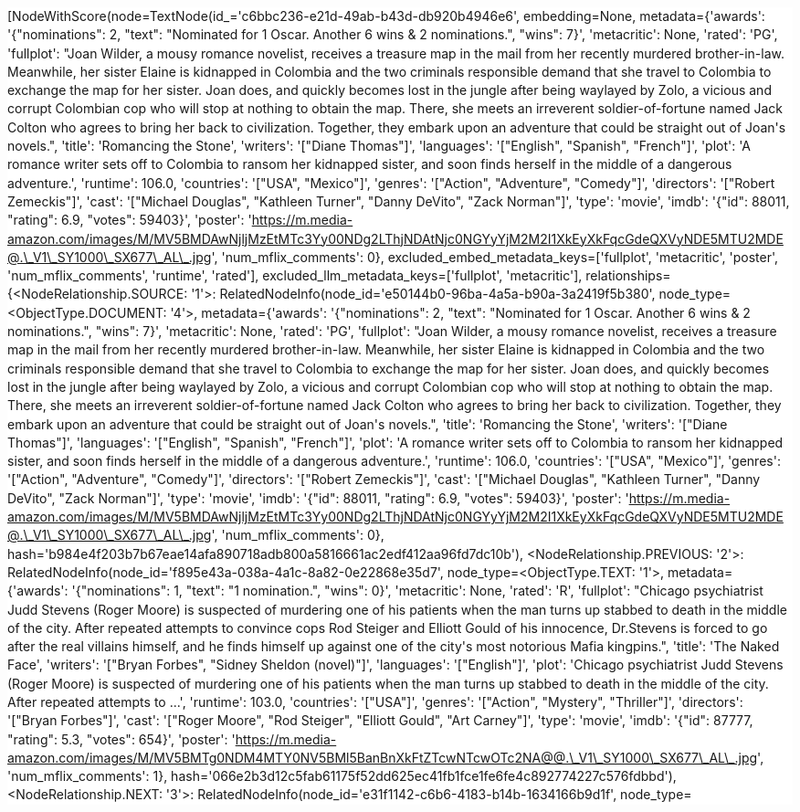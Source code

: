 \[NodeWithScore(node=TextNode(id\_='c6bbc236-e21d-49ab-b43d-db920b4946e6', embedding=None, metadata={'awards': '{"nominations": 2, "text": "Nominated for 1 Oscar. Another 6 wins & 2 nominations.", "wins": 7}', 'metacritic': None, 'rated': 'PG', 'fullplot': "Joan Wilder, a mousy romance novelist, receives a treasure map in the mail from her recently murdered brother-in-law. Meanwhile, her sister Elaine is kidnapped in Colombia and the two criminals responsible demand that she travel to Colombia to exchange the map for her sister. Joan does, and quickly becomes lost in the jungle after being waylayed by Zolo, a vicious and corrupt Colombian cop who will stop at nothing to obtain the map. There, she meets an irreverent soldier-of-fortune named Jack Colton who agrees to bring her back to civilization. Together, they embark upon an adventure that could be straight out of Joan's novels.", 'title': 'Romancing the Stone', 'writers': '\["Diane Thomas"\]', 'languages': '\["English", "Spanish", "French"\]', 'plot': 'A romance writer sets off to Colombia to ransom her kidnapped sister, and soon finds herself in the middle of a dangerous adventure.', 'runtime': 106.0, 'countries': '\["USA", "Mexico"\]', 'genres': '\["Action", "Adventure", "Comedy"\]', 'directors': '\["Robert Zemeckis"\]', 'cast': '\["Michael Douglas", "Kathleen Turner", "Danny DeVito", "Zack Norman"\]', 'type': 'movie', 'imdb': '{"id": 88011, "rating": 6.9, "votes": 59403}', 'poster': 'https://m.media-amazon.com/images/M/MV5BMDAwNjljMzEtMTc3Yy00NDg2LThjNDAtNjc0NGYyYjM2M2I1XkEyXkFqcGdeQXVyNDE5MTU2MDE@.\_V1\_SY1000\_SX677\_AL\_.jpg', 'num\_mflix\_comments': 0}, excluded\_embed\_metadata\_keys=\['fullplot', 'metacritic', 'poster', 'num\_mflix\_comments', 'runtime', 'rated'\], excluded\_llm\_metadata\_keys=\['fullplot', 'metacritic'\], relationships={<NodeRelationship.SOURCE: '1'>: RelatedNodeInfo(node\_id='e50144b0-96ba-4a5a-b90a-3a2419f5b380', node\_type=<ObjectType.DOCUMENT: '4'>, metadata={'awards': '{"nominations": 2, "text": "Nominated for 1 Oscar. Another 6 wins & 2 nominations.", "wins": 7}', 'metacritic': None, 'rated': 'PG', 'fullplot': "Joan Wilder, a mousy romance novelist, receives a treasure map in the mail from her recently murdered brother-in-law. Meanwhile, her sister Elaine is kidnapped in Colombia and the two criminals responsible demand that she travel to Colombia to exchange the map for her sister. Joan does, and quickly becomes lost in the jungle after being waylayed by Zolo, a vicious and corrupt Colombian cop who will stop at nothing to obtain the map. There, she meets an irreverent soldier-of-fortune named Jack Colton who agrees to bring her back to civilization. Together, they embark upon an adventure that could be straight out of Joan's novels.", 'title': 'Romancing the Stone', 'writers': '\["Diane Thomas"\]', 'languages': '\["English", "Spanish", "French"\]', 'plot': 'A romance writer sets off to Colombia to ransom her kidnapped sister, and soon finds herself in the middle of a dangerous adventure.', 'runtime': 106.0, 'countries': '\["USA", "Mexico"\]', 'genres': '\["Action", "Adventure", "Comedy"\]', 'directors': '\["Robert Zemeckis"\]', 'cast': '\["Michael Douglas", "Kathleen Turner", "Danny DeVito", "Zack Norman"\]', 'type': 'movie', 'imdb': '{"id": 88011, "rating": 6.9, "votes": 59403}', 'poster': 'https://m.media-amazon.com/images/M/MV5BMDAwNjljMzEtMTc3Yy00NDg2LThjNDAtNjc0NGYyYjM2M2I1XkEyXkFqcGdeQXVyNDE5MTU2MDE@.\_V1\_SY1000\_SX677\_AL\_.jpg', 'num\_mflix\_comments': 0}, hash='b984e4f203b7b67eae14afa890718adb800a5816661ac2edf412aa96fd7dc10b'), <NodeRelationship.PREVIOUS: '2'>: RelatedNodeInfo(node\_id='f895e43a-038a-4a1c-8a82-0e22868e35d7', node\_type=<ObjectType.TEXT: '1'>, metadata={'awards': '{"nominations": 1, "text": "1 nomination.", "wins": 0}', 'metacritic': None, 'rated': 'R', 'fullplot': "Chicago psychiatrist Judd Stevens (Roger Moore) is suspected of murdering one of his patients when the man turns up stabbed to death in the middle of the city. After repeated attempts to convince cops Rod Steiger and Elliott Gould of his innocence, Dr.Stevens is forced to go after the real villains himself, and he finds himself up against one of the city's most notorious Mafia kingpins.", 'title': 'The Naked Face', 'writers': '\["Bryan Forbes", "Sidney Sheldon (novel)"\]', 'languages': '\["English"\]', 'plot': 'Chicago psychiatrist Judd Stevens (Roger Moore) is suspected of murdering one of his patients when the man turns up stabbed to death in the middle of the city. After repeated attempts to ...', 'runtime': 103.0, 'countries': '\["USA"\]', 'genres': '\["Action", "Mystery", "Thriller"\]', 'directors': '\["Bryan Forbes"\]', 'cast': '\["Roger Moore", "Rod Steiger", "Elliott Gould", "Art Carney"\]', 'type': 'movie', 'imdb': '{"id": 87777, "rating": 5.3, "votes": 654}', 'poster': 'https://m.media-amazon.com/images/M/MV5BMTg0NDM4MTY0NV5BMl5BanBnXkFtZTcwNTcwOTc2NA@@.\_V1\_SY1000\_SX677\_AL\_.jpg', 'num\_mflix\_comments': 1}, hash='066e2b3d12c5fab61175f52dd625ec41fb1fce1fe6fe4c892774227c576fdbbd'), <NodeRelationship.NEXT: '3'>: RelatedNodeInfo(node\_id='e31f1142-c6b6-4183-b14b-1634166b9d1f', node\_type=